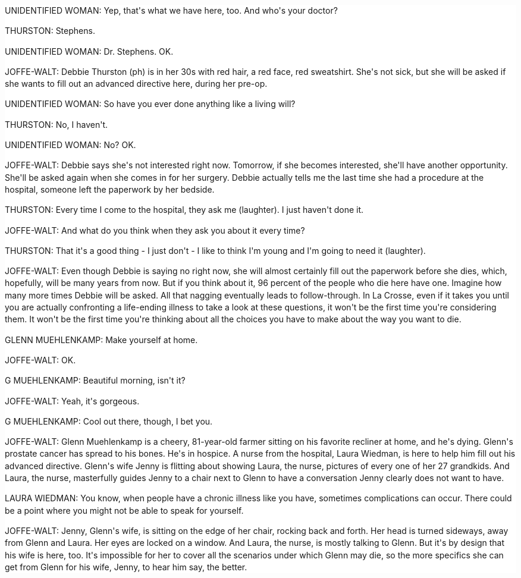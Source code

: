 UNIDENTIFIED WOMAN: Yep, that's what we have here, too. And who's your doctor?

THURSTON: Stephens.

UNIDENTIFIED WOMAN: Dr. Stephens. OK.

JOFFE-WALT: Debbie Thurston (ph) is in her 30s with red hair, a red face, red sweatshirt. She's not sick, but she will be asked if she wants to fill out an advanced directive here, during her pre-op.

UNIDENTIFIED WOMAN: So have you ever done anything like a living will?

THURSTON: No, I haven't.

UNIDENTIFIED WOMAN: No? OK.

JOFFE-WALT: Debbie says she's not interested right now. Tomorrow, if she becomes interested, she'll have another opportunity. She'll be asked again when she comes in for her surgery. Debbie actually tells me the last time she had a procedure at the hospital, someone left the paperwork by her bedside.

THURSTON: Every time I come to the hospital, they ask me (laughter). I just haven't done it.

JOFFE-WALT: And what do you think when they ask you about it every time?

THURSTON: That it's a good thing - I just don't - I like to think I'm young and I'm going to need it (laughter).

JOFFE-WALT: Even though Debbie is saying no right now, she will almost certainly fill out the paperwork before she dies, which, hopefully, will be many years from now. But if you think about it, 96 percent of the people who die here have one. Imagine how many more times Debbie will be asked. All that nagging eventually leads to follow-through. In La Crosse, even if it takes you until you are actually confronting a life-ending illness to take a look at these questions, it won't be the first time you're considering them. It won't be the first time you're thinking about all the choices you have to make about the way you want to die.

GLENN MUEHLENKAMP: Make yourself at home.

JOFFE-WALT: OK.

G MUEHLENKAMP: Beautiful morning, isn't it?

JOFFE-WALT: Yeah, it's gorgeous.

G MUEHLENKAMP: Cool out there, though, I bet you.

JOFFE-WALT: Glenn Muehlenkamp is a cheery, 81-year-old farmer sitting on his favorite recliner at home, and he's dying. Glenn's prostate cancer has spread to his bones. He's in hospice. A nurse from the hospital, Laura Wiedman, is here to help him fill out his advanced directive. Glenn's wife Jenny is flitting about showing Laura, the nurse, pictures of every one of her 27 grandkids. And Laura, the nurse, masterfully guides Jenny to a chair next to Glenn to have a conversation Jenny clearly does not want to have.

LAURA WIEDMAN: You know, when people have a chronic illness like you have, sometimes complications can occur. There could be a point where you might not be able to speak for yourself.

JOFFE-WALT: Jenny, Glenn's wife, is sitting on the edge of her chair, rocking back and forth. Her head is turned sideways, away from Glenn and Laura. Her eyes are locked on a window. And Laura, the nurse, is mostly talking to Glenn. But it's by design that his wife is here, too. It's impossible for her to cover all the scenarios under which Glenn may die, so the more specifics she can get from Glenn for his wife, Jenny, to hear him say, the better.
